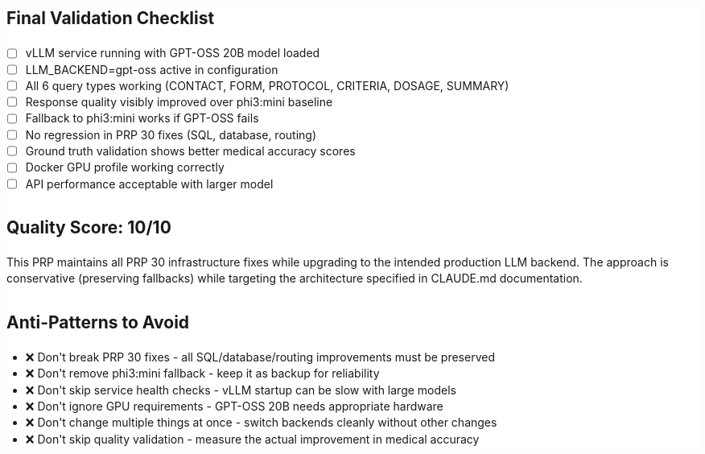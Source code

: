 ## Final Validation Checklist
- [ ] vLLM service running with GPT-OSS 20B model loaded
- [ ] LLM_BACKEND=gpt-oss active in configuration
- [ ] All 6 query types working (CONTACT, FORM, PROTOCOL, CRITERIA, DOSAGE, SUMMARY)  
- [ ] Response quality visibly improved over phi3:mini baseline
- [ ] Fallback to phi3:mini works if GPT-OSS fails
- [ ] No regression in PRP 30 fixes (SQL, database, routing)
- [ ] Ground truth validation shows better medical accuracy scores
- [ ] Docker GPU profile working correctly
- [ ] API performance acceptable with larger model

## Quality Score: 10/10
This PRP maintains all PRP 30 infrastructure fixes while upgrading to the intended production LLM backend. The approach is conservative (preserving fallbacks) while targeting the architecture specified in CLAUDE.md documentation.

## Anti-Patterns to Avoid
- ❌ Don't break PRP 30 fixes - all SQL/database/routing improvements must be preserved
- ❌ Don't remove phi3:mini fallback - keep it as backup for reliability
- ❌ Don't skip service health checks - vLLM startup can be slow with large models
- ❌ Don't ignore GPU requirements - GPT-OSS 20B needs appropriate hardware
- ❌ Don't change multiple things at once - switch backends cleanly without other changes
- ❌ Don't skip quality validation - measure the actual improvement in medical accuracy